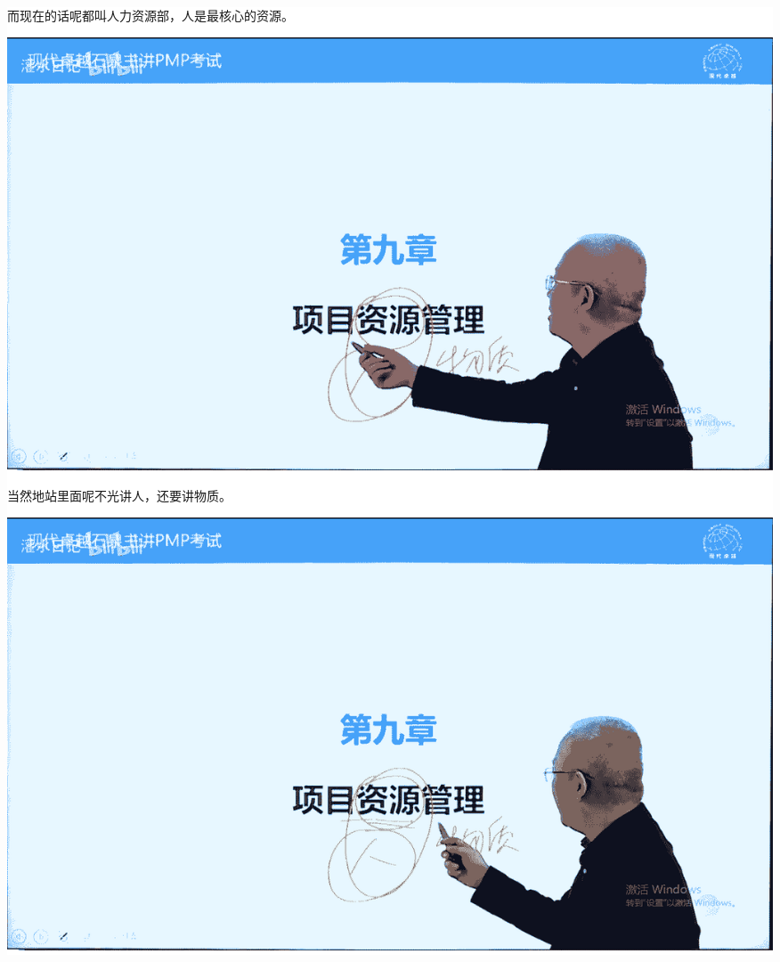 而现在的话呢都叫人力资源部，人是最核心的资源。

![](img/13c5fe484db5d64f6bf74e615cc8bcce_17.png)

当然地站里面呢不光讲人，还要讲物质。

![](img/13c5fe484db5d64f6bf74e615cc8bcce_19.png)

